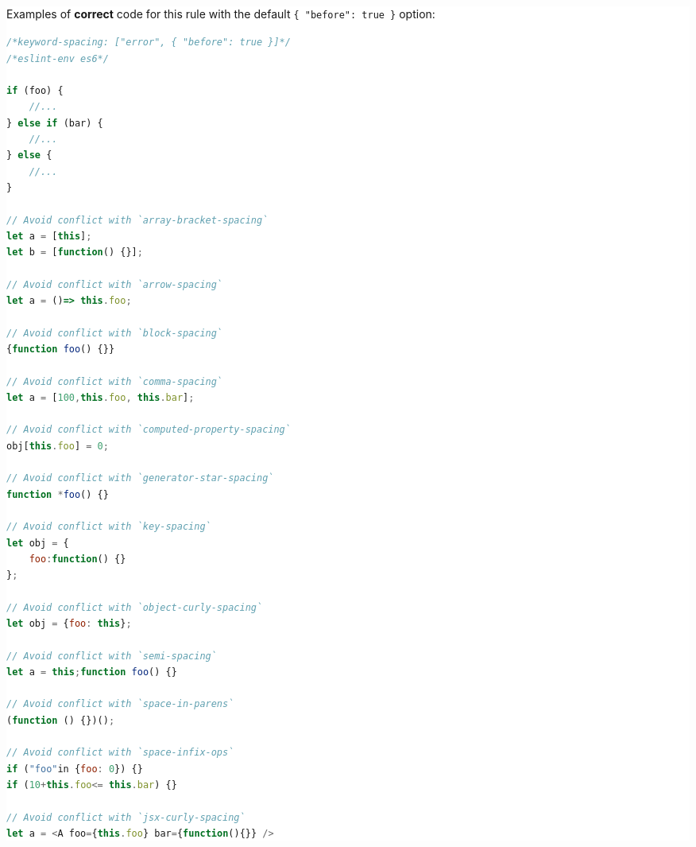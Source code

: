 Examples of **correct** code for this rule with the default `{ "before": true }` option:

```js
/*keyword-spacing: ["error", { "before": true }]*/
/*eslint-env es6*/

if (foo) {
    //...
} else if (bar) {
    //...
} else {
    //...
}

// Avoid conflict with `array-bracket-spacing`
let a = [this];
let b = [function() {}];

// Avoid conflict with `arrow-spacing`
let a = ()=> this.foo;

// Avoid conflict with `block-spacing`
{function foo() {}}

// Avoid conflict with `comma-spacing`
let a = [100,this.foo, this.bar];

// Avoid conflict with `computed-property-spacing`
obj[this.foo] = 0;

// Avoid conflict with `generator-star-spacing`
function *foo() {}

// Avoid conflict with `key-spacing`
let obj = {
    foo:function() {}
};

// Avoid conflict with `object-curly-spacing`
let obj = {foo: this};

// Avoid conflict with `semi-spacing`
let a = this;function foo() {}

// Avoid conflict with `space-in-parens`
(function () {})();

// Avoid conflict with `space-infix-ops`
if ("foo"in {foo: 0}) {}
if (10+this.foo<= this.bar) {}

// Avoid conflict with `jsx-curly-spacing`
let a = <A foo={this.foo} bar={function(){}} />
```
